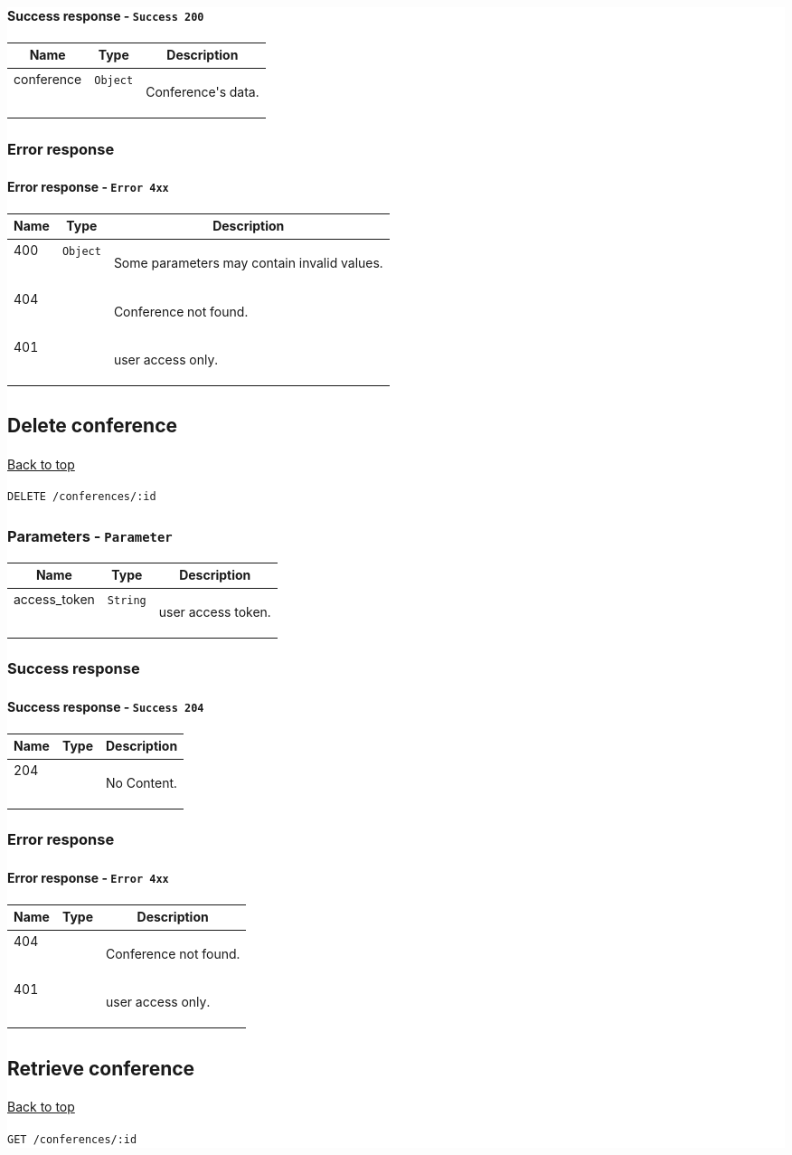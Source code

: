 #### Success response - `Success 200`
| Name     | Type       | Description                           |
|----------|------------|---------------------------------------|
| conference | `Object` | <p>Conference's data.</p> |

### Error response

#### Error response - `Error 4xx`
| Name     | Type       | Description                           |
|----------|------------|---------------------------------------|
| 400 | `Object` | <p>Some parameters may contain invalid values.</p> |
| 404 |  | <p>Conference not found.</p> |
| 401 |  | <p>user access only.</p> |

## <a name='Delete-conference'></a> Delete conference
[Back to top](#top)

```
DELETE /conferences/:id
```

### Parameters - `Parameter`
| Name     | Type       | Description                           |
|----------|------------|---------------------------------------|
| access_token | `String` | <p>user access token.</p> |

### Success response

#### Success response - `Success 204`
| Name     | Type       | Description                           |
|----------|------------|---------------------------------------|
| 204 |  | <p>No Content.</p> |

### Error response

#### Error response - `Error 4xx`
| Name     | Type       | Description                           |
|----------|------------|---------------------------------------|
| 404 |  | <p>Conference not found.</p> |
| 401 |  | <p>user access only.</p> |

## <a name='Retrieve-conference'></a> Retrieve conference
[Back to top](#top)

```
GET /conferences/:id
```
